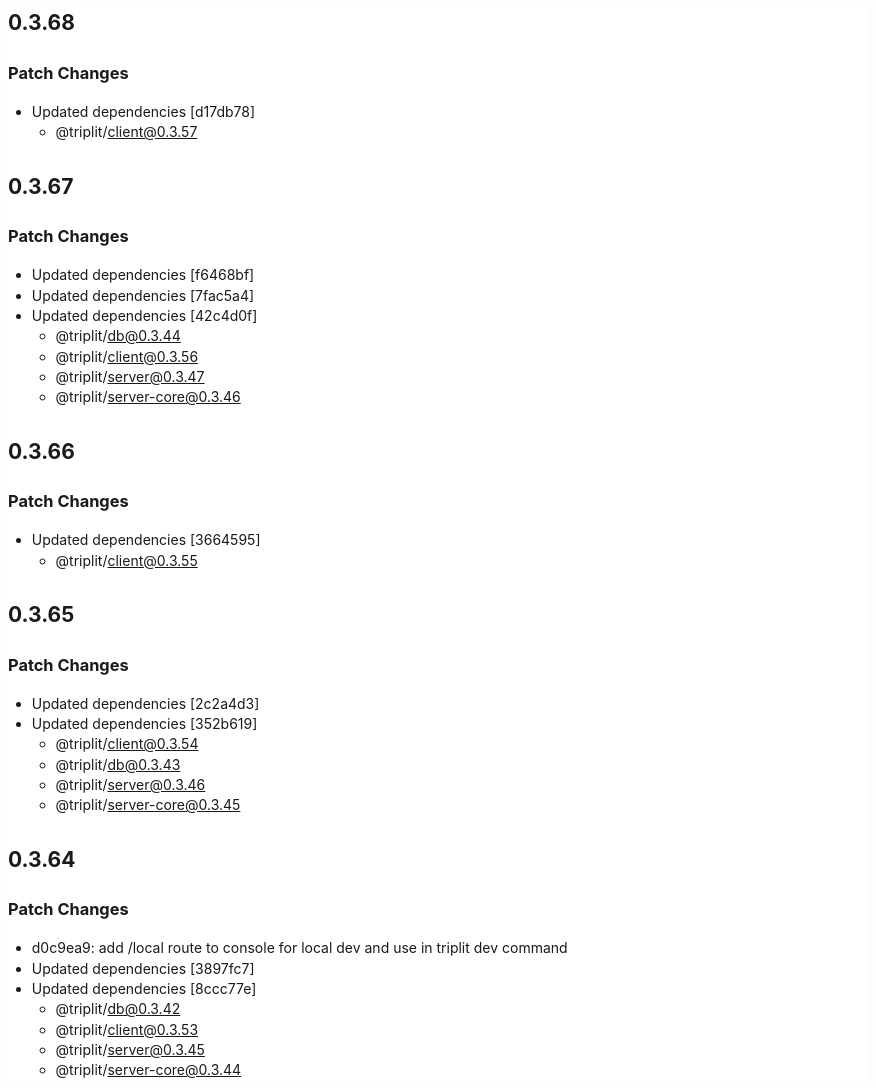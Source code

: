 ## 0.3.68

### Patch Changes

- Updated dependencies [d17db78]
  - @triplit/client@0.3.57

## 0.3.67

### Patch Changes

- Updated dependencies [f6468bf]
- Updated dependencies [7fac5a4]
- Updated dependencies [42c4d0f]
  - @triplit/db@0.3.44
  - @triplit/client@0.3.56
  - @triplit/server@0.3.47
  - @triplit/server-core@0.3.46

## 0.3.66

### Patch Changes

- Updated dependencies [3664595]
  - @triplit/client@0.3.55

## 0.3.65

### Patch Changes

- Updated dependencies [2c2a4d3]
- Updated dependencies [352b619]
  - @triplit/client@0.3.54
  - @triplit/db@0.3.43
  - @triplit/server@0.3.46
  - @triplit/server-core@0.3.45

## 0.3.64

### Patch Changes

- d0c9ea9: add /local route to console for local dev and use in triplit dev command
- Updated dependencies [3897fc7]
- Updated dependencies [8ccc77e]
  - @triplit/db@0.3.42
  - @triplit/client@0.3.53
  - @triplit/server@0.3.45
  - @triplit/server-core@0.3.44
